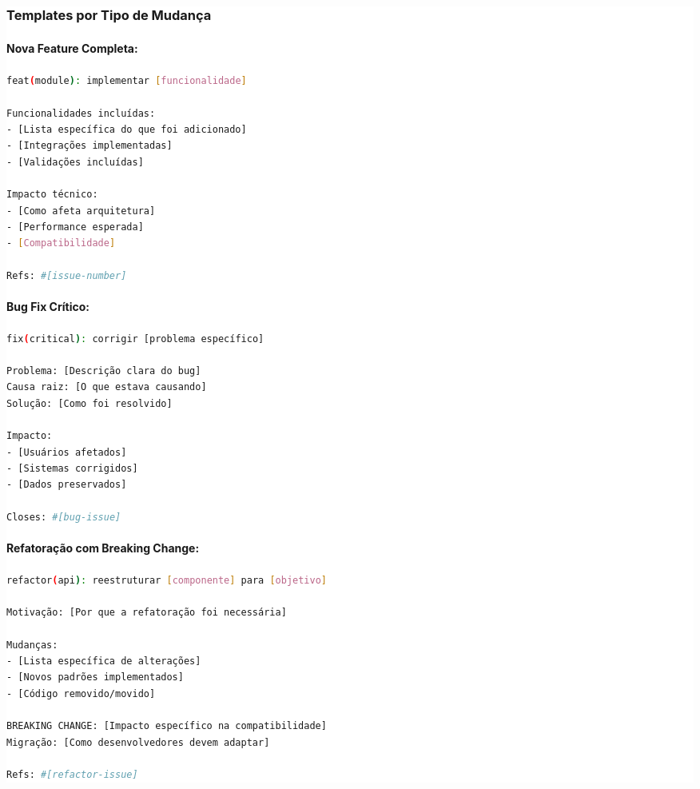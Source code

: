 ### Templates por Tipo de Mudança

#### **Nova Feature Completa:**

```bash
feat(module): implementar [funcionalidade]

Funcionalidades incluídas:
- [Lista específica do que foi adicionado]
- [Integrações implementadas]
- [Validações incluídas]

Impacto técnico:
- [Como afeta arquitetura]
- [Performance esperada]
- [Compatibilidade]

Refs: #[issue-number]
```

#### **Bug Fix Crítico:**

```bash
fix(critical): corrigir [problema específico]

Problema: [Descrição clara do bug]
Causa raiz: [O que estava causando]
Solução: [Como foi resolvido]

Impacto:
- [Usuários afetados]
- [Sistemas corrigidos]
- [Dados preservados]

Closes: #[bug-issue]
```

#### **Refatoração com Breaking Change:**

```bash
refactor(api): reestruturar [componente] para [objetivo]

Motivação: [Por que a refatoração foi necessária]

Mudanças:
- [Lista específica de alterações]
- [Novos padrões implementados]
- [Código removido/movido]

BREAKING CHANGE: [Impacto específico na compatibilidade]
Migração: [Como desenvolvedores devem adaptar]

Refs: #[refactor-issue]
```
